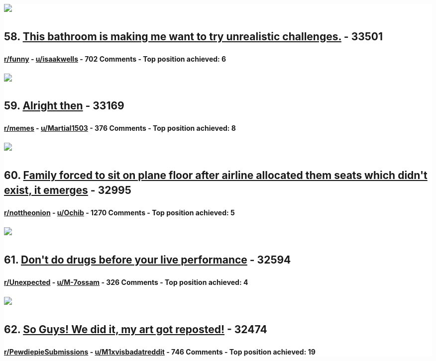 <a href="https://i.redd.it/ulus061489a21.jpg"><img src="https://a.thumbs.redditmedia.com/lz4VAMrv-ttYRhQDd6pqiHoIM_t90qv0f4Lrtld4ZH0.jpg"></img></a>

## 58. [This bathroom is making me want to try unrealistic challenges.](http://reddit.com/r/funny/comments/afm3jw/this_bathroom_is_making_me_want_to_try/) - 33501
#### [r/funny](http://reddit.com/r/funny) - [u/isaakwells](http://reddit.com/u/isaakwells) - 702 Comments - Top position achieved: 6

<a href="https://i.redd.it/lnh0nkhjg8a21.jpg"><img src="https://b.thumbs.redditmedia.com/lbwZenFsf3U6shqQqS0bW7xka34CkJvNYySvSJLsp2Y.jpg"></img></a>

## 59. [Alright then](http://reddit.com/r/memes/comments/afifwi/alright_then/) - 33169
#### [r/memes](http://reddit.com/r/memes) - [u/Martial1503](http://reddit.com/u/Martial1503) - 376 Comments - Top position achieved: 8

<a href="https://i.redd.it/7jj00k3cb6a21.jpg"><img src="https://b.thumbs.redditmedia.com/c0rlM7EWM60fHXBYAc1LMZIQWhykkTFpEBelND3LVcQ.jpg"></img></a>

## 60. [Family forced to sit on plane floor after airline allocated them seats which didn't exist, it emerges](http://reddit.com/r/nottheonion/comments/afmp7f/family_forced_to_sit_on_plane_floor_after_airline/) - 32995
#### [r/nottheonion](http://reddit.com/r/nottheonion) - [u/Ochib](http://reddit.com/u/Ochib) - 1270 Comments - Top position achieved: 5

<a href="https://www.telegraph.co.uk/news/2019/01/13/family-forced-sit-plane-floor-airline-allocated-seats-didnt/"><img src="https://b.thumbs.redditmedia.com/bpGHEv4S7_p3ntbZC38Wt8dhAJAc8uIGhXTGewEI91E.jpg"></img></a>

## 61. [Don't do drugs before your live performance](http://reddit.com/r/Unexpected/comments/afioxg/dont_do_drugs_before_your_live_performance/) - 32594
#### [r/Unexpected](http://reddit.com/r/Unexpected) - [u/M-7ossam](http://reddit.com/u/M-7ossam) - 326 Comments - Top position achieved: 4

<a href="https://v.redd.it/kyy20w8di6a21"><img src="https://b.thumbs.redditmedia.com/whhqVFhNjiCbJujnzCVy_ZTFWxpnsLUXG21OJoVHAhQ.jpg"></img></a>

## 62. [So Guys! We did it, my art got reposted!](http://reddit.com/r/PewdiepieSubmissions/comments/affi84/so_guys_we_did_it_my_art_got_reposted/) - 32474
#### [r/PewdiepieSubmissions](http://reddit.com/r/PewdiepieSubmissions) - [u/M1xvisbadatreddit](http://reddit.com/u/M1xvisbadatreddit) - 746 Comments - Top position achieved: 19
